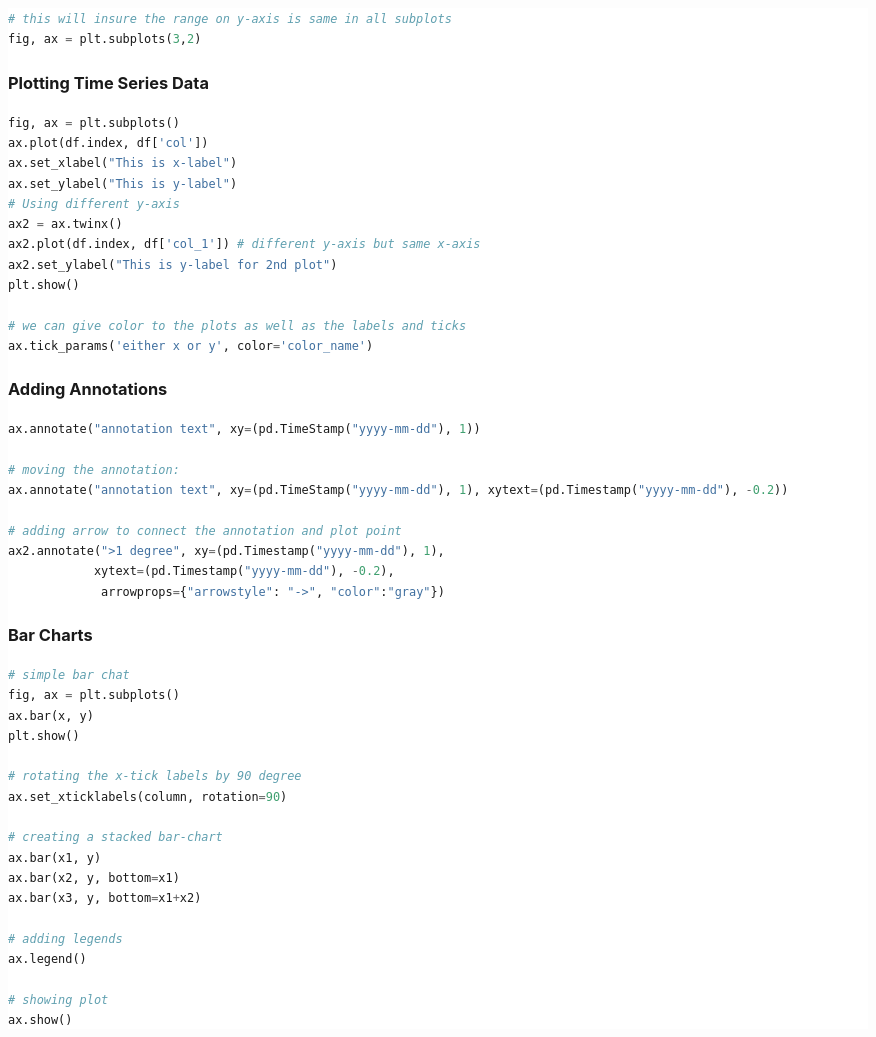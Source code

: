 ```python
# this will insure the range on y-axis is same in all subplots
fig, ax = plt.subplots(3,2)
```

### Plotting Time Series Data

```python
fig, ax = plt.subplots()
ax.plot(df.index, df['col'])
ax.set_xlabel("This is x-label")
ax.set_ylabel("This is y-label")
# Using different y-axis
ax2 = ax.twinx()
ax2.plot(df.index, df['col_1']) # different y-axis but same x-axis
ax2.set_ylabel("This is y-label for 2nd plot")
plt.show()

# we can give color to the plots as well as the labels and ticks
ax.tick_params('either x or y', color='color_name')
```

### Adding Annotations

```python
ax.annotate("annotation text", xy=(pd.TimeStamp("yyyy-mm-dd"), 1))

# moving the annotation:
ax.annotate("annotation text", xy=(pd.TimeStamp("yyyy-mm-dd"), 1), xytext=(pd.Timestamp("yyyy-mm-dd"), -0.2))

# adding arrow to connect the annotation and plot point
ax2.annotate(">1 degree", xy=(pd.Timestamp("yyyy-mm-dd"), 1), 
            xytext=(pd.Timestamp("yyyy-mm-dd"), -0.2),
             arrowprops={"arrowstyle": "->", "color":"gray"})
```

### Bar Charts

```python
# simple bar chat
fig, ax = plt.subplots()
ax.bar(x, y)
plt.show()

# rotating the x-tick labels by 90 degree
ax.set_xticklabels(column, rotation=90)

# creating a stacked bar-chart
ax.bar(x1, y)
ax.bar(x2, y, bottom=x1)
ax.bar(x3, y, bottom=x1+x2)

# adding legends
ax.legend()

# showing plot
ax.show()
```
